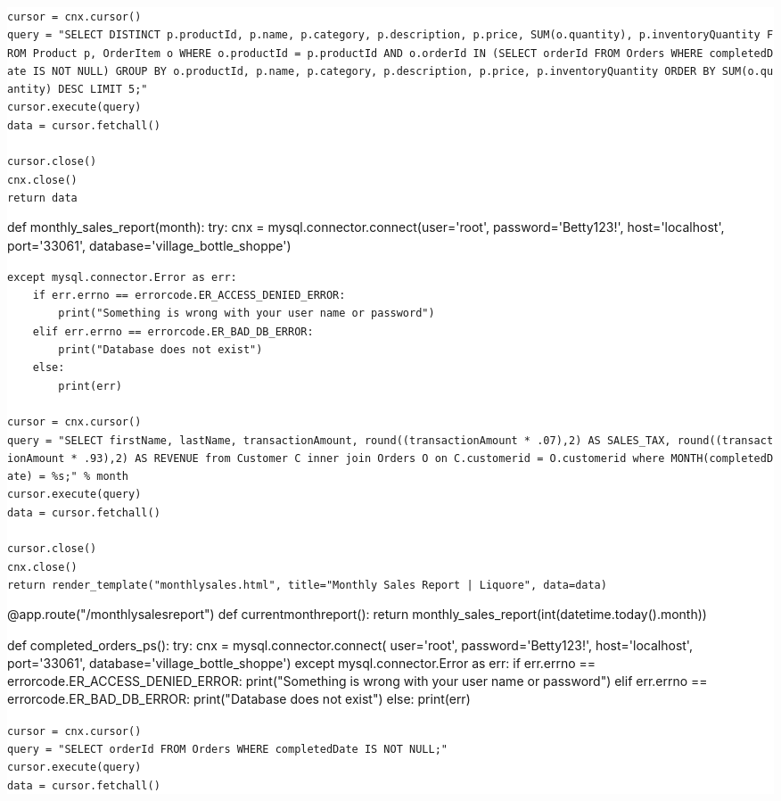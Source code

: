     cursor = cnx.cursor()
    query = "SELECT DISTINCT p.productId, p.name, p.category, p.description, p.price, SUM(o.quantity), p.inventoryQuantity FROM Product p, OrderItem o WHERE o.productId = p.productId AND o.orderId IN (SELECT orderId FROM Orders WHERE completedDate IS NOT NULL) GROUP BY o.productId, p.name, p.category, p.description, p.price, p.inventoryQuantity ORDER BY SUM(o.quantity) DESC LIMIT 5;"
    cursor.execute(query)
    data = cursor.fetchall()

    cursor.close()
    cnx.close()
    return data


def monthly_sales_report(month):
    try:
        cnx = mysql.connector.connect(user='root', password='Betty123!', host='localhost', port='33061', database='village_bottle_shoppe')

    except mysql.connector.Error as err:
        if err.errno == errorcode.ER_ACCESS_DENIED_ERROR:
            print("Something is wrong with your user name or password")
        elif err.errno == errorcode.ER_BAD_DB_ERROR:
            print("Database does not exist")
        else:
            print(err)
 
    cursor = cnx.cursor()
    query = "SELECT firstName, lastName, transactionAmount, round((transactionAmount * .07),2) AS SALES_TAX, round((transactionAmount * .93),2) AS REVENUE from Customer C inner join Orders O on C.customerid = O.customerid where MONTH(completedDate) = %s;" % month
    cursor.execute(query)
    data = cursor.fetchall()
 
    cursor.close()
    cnx.close()
    return render_template("monthlysales.html", title="Monthly Sales Report | Liquore", data=data)


@app.route("/monthlysalesreport")
def currentmonthreport():
    return monthly_sales_report(int(datetime.today().month))

def completed_orders_ps():
    try:
        cnx = mysql.connector.connect(
            user='root', password='Betty123!', host='localhost', port='33061', database='village_bottle_shoppe')
    except mysql.connector.Error as err:
        if err.errno == errorcode.ER_ACCESS_DENIED_ERROR:
            print("Something is wrong with your user name or password")
        elif err.errno == errorcode.ER_BAD_DB_ERROR:
            print("Database does not exist")
        else:
            print(err)

    cursor = cnx.cursor()
    query = "SELECT orderId FROM Orders WHERE completedDate IS NOT NULL;"
    cursor.execute(query)
    data = cursor.fetchall()
